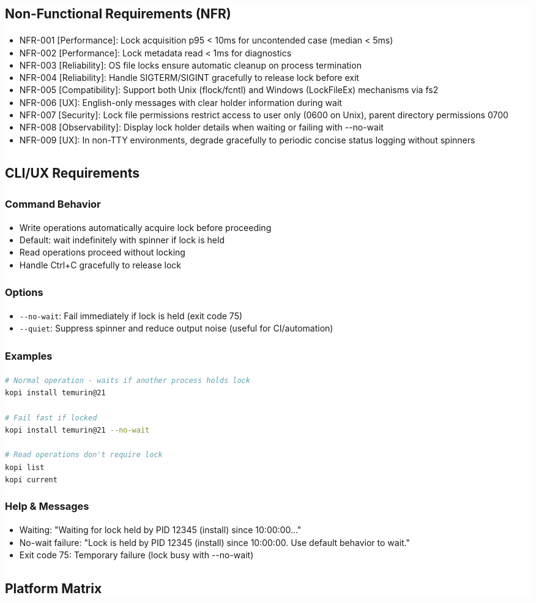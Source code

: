 ## Non-Functional Requirements (NFR)

- NFR-001 [Performance]: Lock acquisition p95 < 10ms for uncontended case (median < 5ms)
- NFR-002 [Performance]: Lock metadata read < 1ms for diagnostics
- NFR-003 [Reliability]: OS file locks ensure automatic cleanup on process termination
- NFR-004 [Reliability]: Handle SIGTERM/SIGINT gracefully to release lock before exit
- NFR-005 [Compatibility]: Support both Unix (flock/fcntl) and Windows (LockFileEx) mechanisms via fs2
- NFR-006 [UX]: English-only messages with clear holder information during wait
- NFR-007 [Security]: Lock file permissions restrict access to user only (0600 on Unix), parent directory permissions 0700
- NFR-008 [Observability]: Display lock holder details when waiting or failing with --no-wait
- NFR-009 [UX]: In non-TTY environments, degrade gracefully to periodic concise status logging without spinners

## CLI/UX Requirements

### Command Behavior

- Write operations automatically acquire lock before proceeding
- Default: wait indefinitely with spinner if lock is held
- Read operations proceed without locking
- Handle Ctrl+C gracefully to release lock

### Options

- `--no-wait`: Fail immediately if lock is held (exit code 75)
- `--quiet`: Suppress spinner and reduce output noise (useful for CI/automation)

### Examples

```bash
# Normal operation - waits if another process holds lock
kopi install temurin@21

# Fail fast if locked
kopi install temurin@21 --no-wait

# Read operations don't require lock
kopi list
kopi current
```

### Help & Messages

- Waiting: "Waiting for lock held by PID 12345 (install) since 10:00:00..."
- No-wait failure: "Lock is held by PID 12345 (install) since 10:00:00. Use default behavior to wait."
- Exit code 75: Temporary failure (lock busy with --no-wait)

## Platform Matrix
